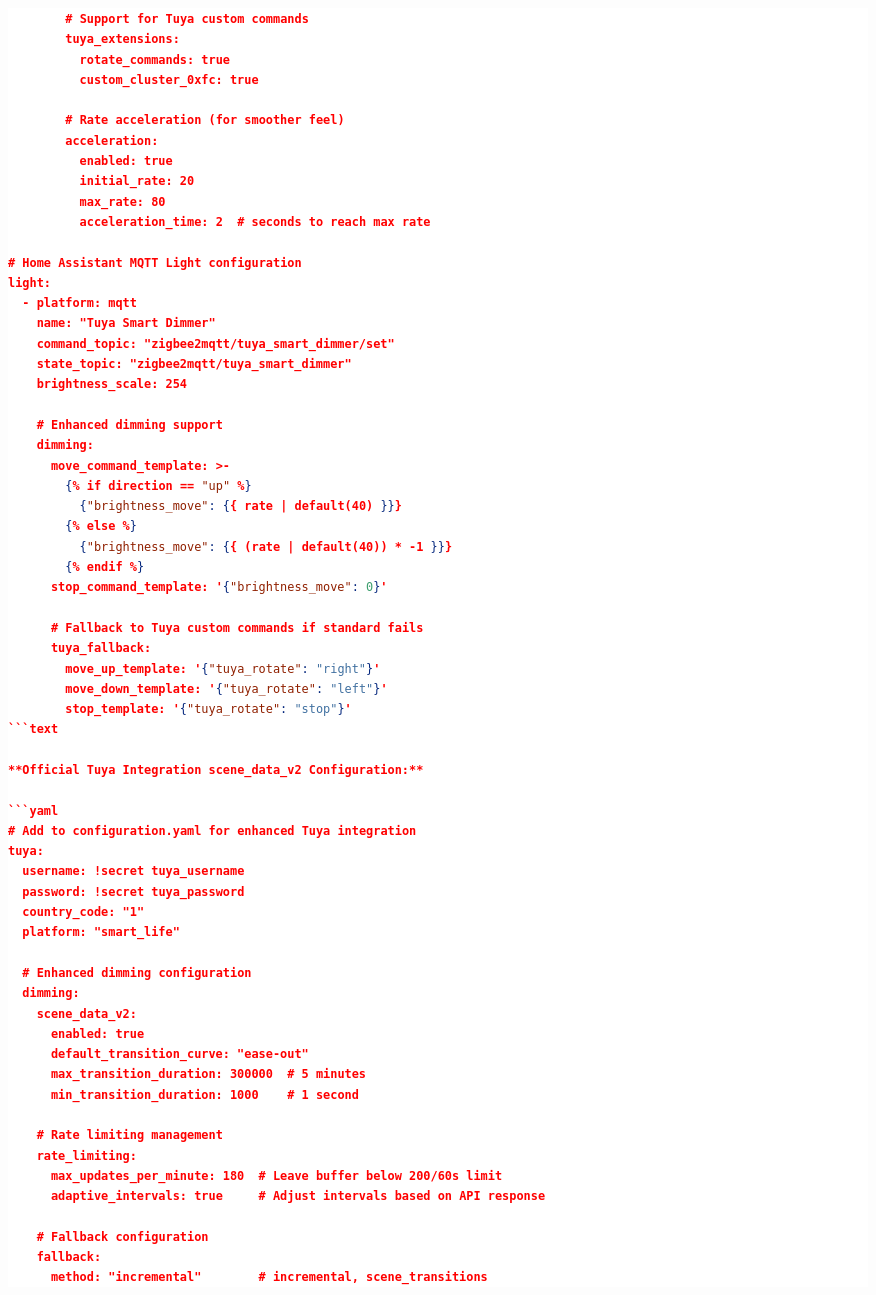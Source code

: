 ````json
        # Support for Tuya custom commands
        tuya_extensions:
          rotate_commands: true
          custom_cluster_0xfc: true

        # Rate acceleration (for smoother feel)
        acceleration:
          enabled: true
          initial_rate: 20
          max_rate: 80
          acceleration_time: 2  # seconds to reach max rate

# Home Assistant MQTT Light configuration
light:
  - platform: mqtt
    name: "Tuya Smart Dimmer"
    command_topic: "zigbee2mqtt/tuya_smart_dimmer/set"
    state_topic: "zigbee2mqtt/tuya_smart_dimmer"
    brightness_scale: 254

    # Enhanced dimming support
    dimming:
      move_command_template: >-
        {% if direction == "up" %}
          {"brightness_move": {{ rate | default(40) }}}
        {% else %}
          {"brightness_move": {{ (rate | default(40)) * -1 }}}
        {% endif %}
      stop_command_template: '{"brightness_move": 0}'

      # Fallback to Tuya custom commands if standard fails
      tuya_fallback:
        move_up_template: '{"tuya_rotate": "right"}'
        move_down_template: '{"tuya_rotate": "left"}'
        stop_template: '{"tuya_rotate": "stop"}'
```text

**Official Tuya Integration scene_data_v2 Configuration:**

```yaml
# Add to configuration.yaml for enhanced Tuya integration
tuya:
  username: !secret tuya_username
  password: !secret tuya_password
  country_code: "1"
  platform: "smart_life"

  # Enhanced dimming configuration
  dimming:
    scene_data_v2:
      enabled: true
      default_transition_curve: "ease-out"
      max_transition_duration: 300000  # 5 minutes
      min_transition_duration: 1000    # 1 second

    # Rate limiting management
    rate_limiting:
      max_updates_per_minute: 180  # Leave buffer below 200/60s limit
      adaptive_intervals: true     # Adjust intervals based on API response

    # Fallback configuration
    fallback:
      method: "incremental"        # incremental, scene_transitions
````
